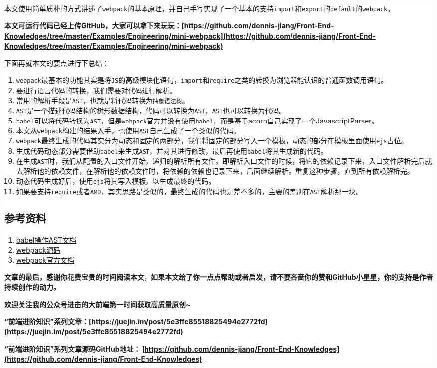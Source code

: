 本文使用简单质朴的方式讲述了`webpack`的基本原理，并自己手写实现了一个基本的支持`import`和`export`的`default`的`webpack`。

**本文可运行代码已经上传GitHub，大家可以拿下来玩玩：[https://github.com/dennis-jiang/Front-End-Knowledges/tree/master/Examples/Engineering/mini-webpack](https://github.com/dennis-jiang/Front-End-Knowledges/tree/master/Examples/Engineering/mini-webpack)**

下面再就本文的要点进行下总结：

1. `webpack`最基本的功能其实是将`JS`的高级模块化语句，`import`和`require`之类的转换为浏览器能认识的普通函数调用语句。
2. 要进行语言代码的转换，我们需要对代码进行解析。
3. 常用的解析手段是`AST`，也就是将代码转换为`抽象语法树`。
4. `AST`是一个描述代码结构的树形数据结构，代码可以转换为`AST`，`AST`也可以转换为代码。
5. `babel`可以将代码转换为`AST`，但是`webpack`官方并没有使用`babel`，而是基于[acorn](https://github.com/acornjs/acorn)自己实现了一个[JavascriptParser](https://github.com/webpack/webpack/blob/a07a1269f0a0b23d40de6c9565eeaf962fbc8904/lib/javascript/JavascriptParser.js)。
6. 本文从`webpack`构建的结果入手，也使用`AST`自己生成了一个类似的代码。
7. `webpack`最终生成的代码其实分为动态和固定的两部分，我们将固定的部分写入一个模板，动态的部分在模板里面使用`ejs`占位。
8. 生成代码动态部分需要借助`babel`来生成`AST`，并对其进行修改，最后再使用`babel`将其生成新的代码。
9. 在生成`AST`时，我们从配置的入口文件开始，递归的解析所有文件。即解析入口文件的时候，将它的依赖记录下来，入口文件解析完后就去解析他的依赖文件，在解析他的依赖文件时，将依赖的依赖也记录下来，后面继续解析。重复这种步骤，直到所有依赖解析完。
10. 动态代码生成好后，使用`ejs`将其写入模板，以生成最终的代码。
11. 如果要支持`require`或者`AMD`，其实思路是类似的，最终生成的代码也是差不多的，主要的差别在`AST`解析那一块。

## 参考资料

1. [babel操作AST文档](https://babeljs.io/docs/en/babel-types)
2. [webpack源码](https://github.com/webpack/webpack/)
3. [webpack官方文档](https://webpack.js.org/concepts/)

**文章的最后，感谢你花费宝贵的时间阅读本文，如果本文给了你一点点帮助或者启发，请不要吝啬你的赞和GitHub小星星，你的支持是作者持续创作的动力。**

**欢迎关注我的公众号[进击的大前端](https://test-dennis.oss-cn-hangzhou.aliyuncs.com/QRCode/QR430.jpg)第一时间获取高质量原创~**

**“前端进阶知识”系列文章：[https://juejin.im/post/5e3ffc85518825494e2772fd](https://juejin.im/post/5e3ffc85518825494e2772fd)**

**“前端进阶知识”系列文章源码GitHub地址： [https://github.com/dennis-jiang/Front-End-Knowledges](https://github.com/dennis-jiang/Front-End-Knowledges)**

